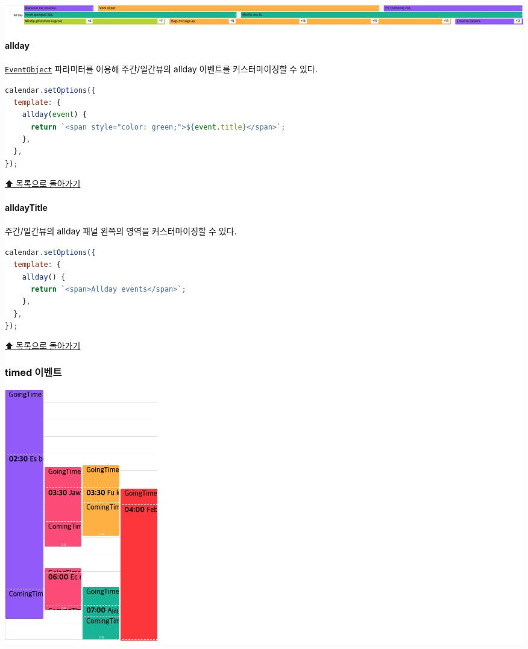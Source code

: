 ![allday](../../assets/template_allday.png)

#### allday

[`EventObject`](./event-object.md) 파라미터를 이용해 주간/일간뷰의 allday 이벤트를 커스터마이징할 수 있다.

```js
calendar.setOptions({
  template: {
    allday(event) {
      return `<span style="color: green;">${event.title}</span>`;
    },
  },
});
```

[⬆ 목록으로 돌아가기](#템플릿-목록)

#### alldayTitle

주간/일간뷰의 allday 패널 왼쪽의 영역을 커스터마이징할 수 있다.

```js
calendar.setOptions({
  template: {
    allday() {
      return `<span>Allday events</span>`;
    },
  },
});
```

[⬆ 목록으로 돌아가기](#템플릿-목록)

### timed 이벤트

![time](../../assets/template_timed.png)
